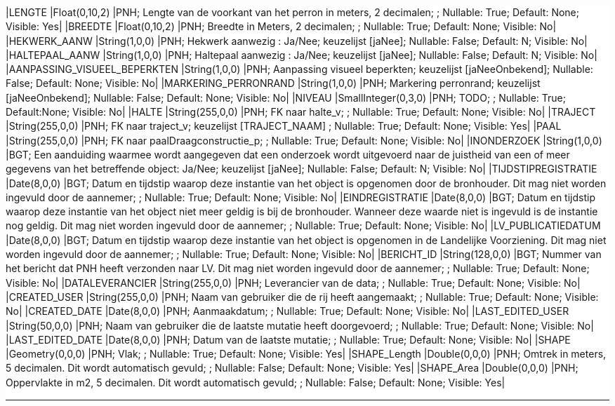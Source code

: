 |LENGTE                              |Float(0,10,2)            |PNH; Lengte van de voorkant van het perron in meters, 2 decimalen; ; Nullable: True; Default: None; Visible: Yes|
|BREEDTE                             |Float(0,10,2)            |PNH; Breedte in Meters, 2 decimalen; ; Nullable: True; Default: None; Visible: No|
|HEKWERK_AANW                        |String(1,0,0)            |PNH; Hekwerk aanwezig : Ja/Nee; keuzelijst [jaNee]; Nullable: False; Default: N; Visible: No|
|HALTEPAAL_AANW                      |String(1,0,0)            |PNH; Haltepaal aanwezig : Ja/Nee; keuzelijst [jaNee]; Nullable: False; Default: N; Visible: No|
|AANPASSING_VISUEEL_BEPERKTEN        |String(1,0,0)            |PNH; Aanpassing visueel beperkten; keuzelijst [jaNeeOnbekend]; Nullable: False; Default: None; Visible: No|
|MARKERING_PERRONRAND                |String(1,0,0)            |PNH; Markering perronrand; keuzelijst [jaNeeOnbekend]; Nullable: False; Default: None; Visible: No|
|NIVEAU                              |SmallInteger(0,3,0)      |PNH; TODO; ; Nullable: True; Default:None; Visible: No|
|HALTE                               |String(255,0,0)          |PNH; FK naar halte_v; ; Nullable: True; Default: None; Visible: No|
|TRAJECT                             |String(255,0,0)          |PNH; FK naar traject_v; keuzelijst [TRAJECT_NAAM] ; Nullable: True; Default: None; Visible: Yes|
|PAAL                                |String(255,0,0)          |PNH; FK naar paalDraagconstructie_p; ; Nullable: True; Default: None; Visible: No|
|INONDERZOEK                         |String(1,0,0)            |BGT; Een aanduiding waarmee wordt aangegeven dat een onderzoek wordt uitgevoerd naar de juistheid van een of meer gegevens van het betreffende object: Ja/Nee; keuzelijst [jaNee]; Nullable: False; Default: N; Visible: No|
|TIJDSTIPREGISTRATIE                 |Date(8,0,0)              |BGT; Datum en tijdstip waarop deze instantie van het object is opgenomen door de bronhouder. Dit mag niet worden ingevuld door de aannemer; ; Nullable: True; Default: None; Visible: No|
|EINDREGISTRATIE                     |Date(8,0,0)              |BGT; Datum en tijdstip waarop deze instantie van het object niet meer geldig is bij de bronhouder. Wanneer deze waarde niet is ingevuld is de instantie nog geldig. Dit mag niet worden ingevuld door de aannemer; ; Nullable: True; Default: None; Visible: No|
|LV_PUBLICATIEDATUM                  |Date(8,0,0)              |BGT; Datum en tijdstip waarop deze instantie van het object is opgenomen in de Landelijke Voorziening. Dit mag niet worden ingevuld door de aannemer; ; Nullable: True; Default: None; Visible: No|
|BERICHT_ID                          |String(128,0,0)          |BGT; Nummer van het bericht dat PNH heeft verzonden naar LV. Dit mag niet worden ingevuld door de aannemer; ; Nullable: True; Default: None; Visible: No|
|DATALEVERANCIER                     |String(255,0,0)          |PNH; Leverancier van de data; ; Nullable: True; Default: None; Visible: No|
|CREATED_USER                        |String(255,0,0)          |PNH; Naam van gebruiker die de rij heeft aangemaakt; ; Nullable: True; Default: None; Visible: No|
|CREATED_DATE                        |Date(8,0,0)              |PNH; Aanmaakdatum; ; Nullable: True; Default: None; Visible: No|
|LAST_EDITED_USER                    |String(50,0,0)           |PNH; Naam van gebruiker die de laatste mutatie heeft doorgevoerd; ; Nullable: True; Default: None; Visible: No|
|LAST_EDITED_DATE                    |Date(8,0,0)              |PNH; Datum van de laatste mutatie; ; Nullable: True; Default: None; Visible: No|
|SHAPE                               |Geometry(0,0,0)          |PNH; Vlak; ; Nullable: True; Default: None; Visible: Yes|
|SHAPE_Length                        |Double(0,0,0)            |PNH; Omtrek in meters, 5 decimalen. Dit wordt automatisch gevuld; ; Nullable: False; Default: None; Visible: Yes|
|SHAPE_Area                          |Double(0,0,0)            |PNH; Oppervlakte in m2, 5 decimalen. Dit wordt automatisch gevuld; ; Nullable: False; Default: None; Visible: Yes|


***

